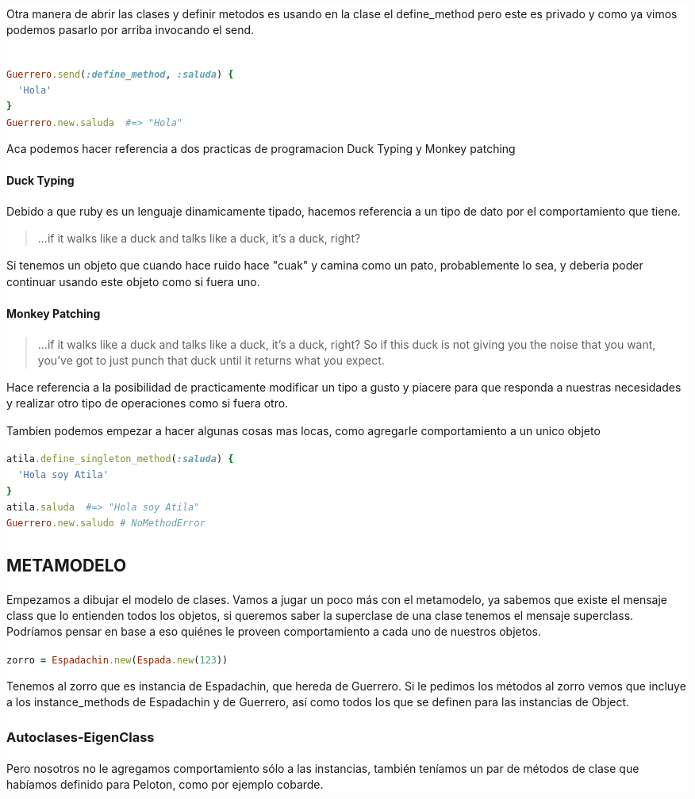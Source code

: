 Otra manera de abrir las clases y definir metodos es usando en la clase el define_method pero este es privado y como ya vimos podemos pasarlo por arriba invocando el send.
 
~~~ruby
 
Guerrero.send(:define_method, :saluda) {
  'Hola'
}
Guerrero.new.saluda  #=> "Hola"
~~~
 
Aca podemos hacer referencia a dos practicas de programacion
Duck Typing y Monkey patching
 
#### Duck Typing
Debido a que ruby es un lenguaje dinamicamente tipado, hacemos referencia a un tipo de dato por el comportamiento que tiene.
>...if it walks like a duck and talks like a duck, it’s a duck, right? 

Si tenemos un objeto que cuando hace ruido hace "cuak" y camina como un pato, probablemente lo sea, y deberia poder continuar usando este objeto como si fuera uno.

#### Monkey Patching
>...if it walks like a duck and talks like a duck, it’s a duck, right? So if this duck is not giving you the noise that you want, you’ve got to just punch that duck until it returns what you expect.

Hace referencia a la posibilidad de practicamente modificar un tipo a gusto y piacere para que responda a nuestras necesidades y realizar otro tipo de operaciones como si fuera otro.

Tambien podemos empezar a hacer algunas cosas mas locas, como agregarle comportamiento a un unico objeto

~~~ruby
atila.define_singleton_method(:saluda) {
  'Hola soy Atila'
}
atila.saluda  #=> "Hola soy Atila"
Guerrero.new.saludo # NoMethodError
~~~

## METAMODELO

Empezamos a dibujar el modelo de clases.
Vamos a jugar un poco más con el metamodelo, ya sabemos que existe el mensaje class que lo entienden todos los objetos, si queremos saber la superclase de una clase tenemos el mensaje superclass. Podríamos pensar en base a eso quiénes le proveen comportamiento a cada uno de nuestros objetos.

~~~ruby
zorro = Espadachin.new(Espada.new(123))
~~~

Tenemos al zorro que es instancia de Espadachin, que hereda de Guerrero. Si le pedimos los métodos al zorro vemos que incluye a los instance_methods de Espadachin y de Guerrero, así como todos los que se definen para las instancias de Object.

### Autoclases-EigenClass
Pero nosotros no le agregamos comportamiento sólo a las instancias, también teníamos un par de métodos de clase que habíamos definido para Peloton, como por ejemplo cobarde.
